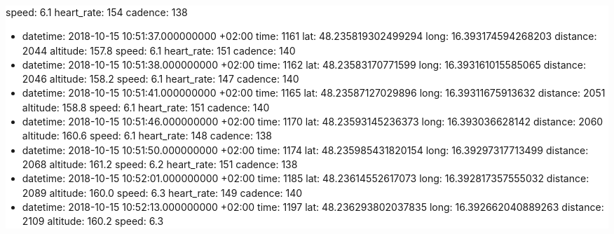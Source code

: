   speed: 6.1
  heart_rate: 154
  cadence: 138
- datetime: 2018-10-15 10:51:37.000000000 +02:00
  time: 1161
  lat: 48.235819302499294
  long: 16.393174594268203
  distance: 2044
  altitude: 157.8
  speed: 6.1
  heart_rate: 151
  cadence: 140
- datetime: 2018-10-15 10:51:38.000000000 +02:00
  time: 1162
  lat: 48.23583170771599
  long: 16.393161015585065
  distance: 2046
  altitude: 158.2
  speed: 6.1
  heart_rate: 147
  cadence: 140
- datetime: 2018-10-15 10:51:41.000000000 +02:00
  time: 1165
  lat: 48.23587127029896
  long: 16.39311675913632
  distance: 2051
  altitude: 158.8
  speed: 6.1
  heart_rate: 151
  cadence: 140
- datetime: 2018-10-15 10:51:46.000000000 +02:00
  time: 1170
  lat: 48.23593145236373
  long: 16.393036628142
  distance: 2060
  altitude: 160.6
  speed: 6.1
  heart_rate: 148
  cadence: 138
- datetime: 2018-10-15 10:51:50.000000000 +02:00
  time: 1174
  lat: 48.235985431820154
  long: 16.39297317713499
  distance: 2068
  altitude: 161.2
  speed: 6.2
  heart_rate: 151
  cadence: 138
- datetime: 2018-10-15 10:52:01.000000000 +02:00
  time: 1185
  lat: 48.23614552617073
  long: 16.392817357555032
  distance: 2089
  altitude: 160.0
  speed: 6.3
  heart_rate: 149
  cadence: 140
- datetime: 2018-10-15 10:52:13.000000000 +02:00
  time: 1197
  lat: 48.236293802037835
  long: 16.392662040889263
  distance: 2109
  altitude: 160.2
  speed: 6.3
